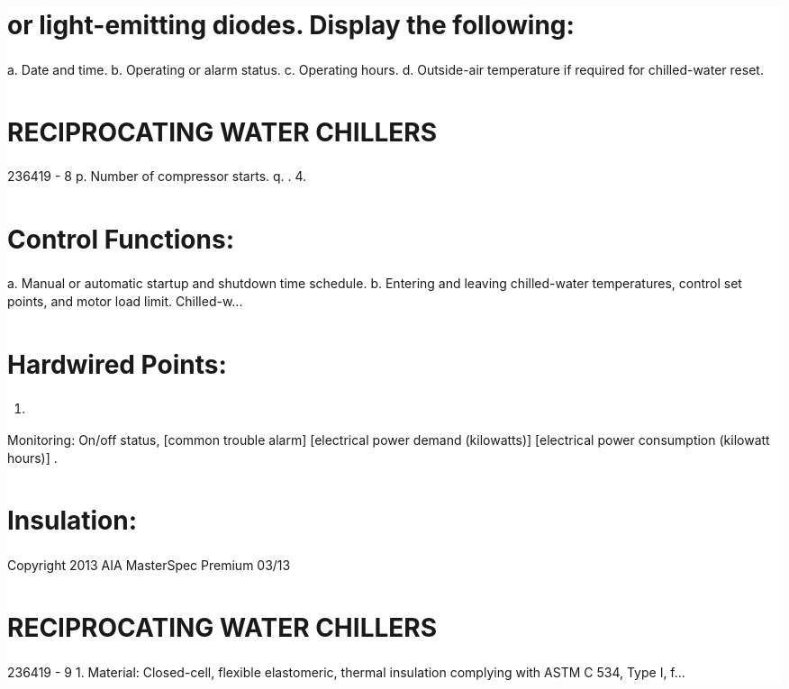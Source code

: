 # or light-emitting diodes. Display the following:

a.
Date and time.
b.
Operating or alarm status.
c.
Operating hours.
d.
Outside-air temperature if required for chilled-water reset.

# RECIPROCATING WATER CHILLERS

236419 - 8
p.
Number of compressor starts.
q.
<Insert items>.
4.

# Control Functions:

a.
Manual or automatic startup and shutdown time schedule.
b.
Entering and leaving chilled-water temperatures, control set points, and motor load limit. Chilled-w...

# Hardwired Points:

1)
Monitoring: On/off status, [common trouble alarm] [electrical power demand (kilowatts)]
[electrical power consumption (kilowatt hours)] <Insert monitoring point>.

# Insulation:

Copyright 2013 AIA
MasterSpec Premium
03/13

# RECIPROCATING WATER CHILLERS

236419 - 9
1.
Material: Closed-cell, flexible elastomeric, thermal insulation complying with ASTM C 534, Type I, f...
